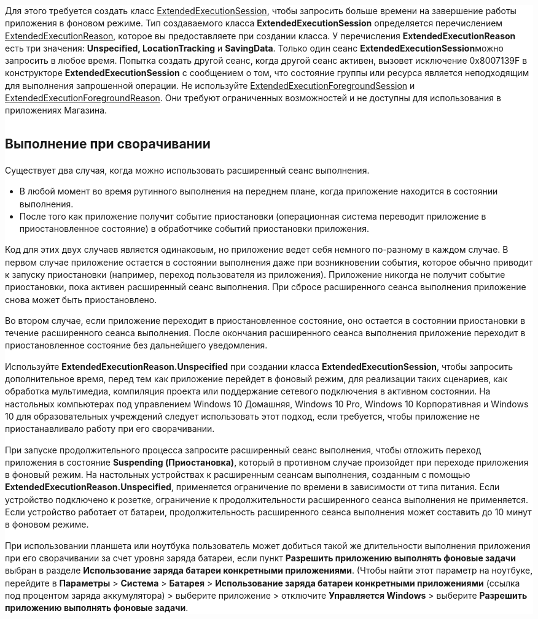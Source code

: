Для этого требуется создать класс [ExtendedExecutionSession](https://msdn.microsoft.com/library/windows/apps/windows.applicationmodel.extendedexecution.extendedexecutionsession.aspx), чтобы запросить больше времени на завершение работы приложения в фоновом режиме. Тип создаваемого класса **ExtendedExecutionSession** определяется перечислением [ExtendedExecutionReason](https://msdn.microsoft.com/library/windows/apps/windows.applicationmodel.extendedexecution.extendedexecutionreason.aspx), которое вы предоставляете при создании класса. У перечисления **ExtendedExecutionReason** есть три значения: **Unspecified, LocationTracking** и **SavingData**. Только один сеанс **ExtendedExecutionSession**можно запросить в любое время. Попытка создать другой сеанс, когда другой сеанс активен, вызовет исключение 0x8007139F в конструкторе **ExtendedExecutionSession** с сообщением о том, что состояние группы или ресурса является неподходящим для выполнения запрошенной операции. Не используйте [ExtendedExecutionForegroundSession](https://msdn.microsoft.com/library/windows/apps/windows.applicationmodel.extendedexecution.foreground.extendedexecutionforegroundsession.aspx) и [ExtendedExecutionForegroundReason](https://msdn.microsoft.com/library/windows/apps/windows.applicationmodel.extendedexecution.foreground.extendedexecutionforegroundreason.aspx). Они требуют ограниченных возможностей и не доступны для использования в приложениях Магазина.

## <a name="run-while-minimized"></a>Выполнение при сворачивании

Существует два случая, когда можно использовать расширенный сеанс выполнения.
- В любой момент во время рутинного выполнения на переднем плане, когда приложение находится в состоянии выполнения.
- После того как приложение получит событие приостановки (операционная система переводит приложение в приостановленное состояние) в обработчике событий приостановки приложения.

Код для этих двух случаев является одинаковым, но приложение ведет себя немного по-разному в каждом случае. В первом случае приложение остается в состоянии выполнения даже при возникновении события, которое обычно приводит к запуску приостановки (например, переход пользователя из приложения). Приложение никогда не получит событие приостановки, пока активен расширенный сеанс выполнения. При сбросе расширенного сеанса выполнения приложение снова может быть приостановлено.

Во втором случае, если приложение переходит в приостановленное состояние, оно остается в состоянии приостановки в течение расширенного сеанса выполнения. После окончания расширенного сеанса выполнения приложение переходит в приостановленное состояние без дальнейшего уведомления.

Используйте **ExtendedExecutionReason.Unspecified** при создании класса **ExtendedExecutionSession**, чтобы запросить дополнительное время, перед тем как приложение перейдет в фоновый режим, для реализации таких сценариев, как обработка мультимедиа, компиляция проекта или поддержание сетевого подключения в активном состоянии. На настольных компьютерах под управлением Windows 10 Домашняя, Windows 10 Pro, Windows 10 Корпоративная и Windows 10 для образовательных учреждений следует использовать этот подход, если требуется, чтобы приложение не приостанавливало работу при его сворачивании.

При запуске продолжительного процесса запросите расширенный сеанс выполнения, чтобы отложить переход приложения в состояние **Suspending (Приостановка)**, который в противном случае произойдет при переходе приложения в фоновый режим. На настольных устройствах к расширенным сеансам выполнения, созданным с помощью **ExtendedExecutionReason.Unspecified**, применяется ограничение по времени в зависимости от типа питания. Если устройство подключено к розетке, ограничение к продолжительности расширенного сеанса выполнения не применяется. Если устройство работает от батареи, продолжительность расширенного сеанса выполнения может составить до 10 минут в фоновом режиме.

При использовании планшета или ноутбука пользователь может добиться такой же длительности выполнения приложения при его сворачивании за счет уровня заряда батареи, если пункт **Разрешить приложению выполнять фоновые задачи** выбран в разделе **Использование заряда батареи конкретными приложениями**. (Чтобы найти этот параметр на ноутбуке, перейдите в **Параметры** > **Система** > **Батарея** > **Использование заряда батареи конкретными приложениями** (ссылка под процентом заряда аккумулятора) > выберите приложение > отключите **Управляется Windows** > выберите **Разрешить приложению выполнять фоновые задачи**.  
